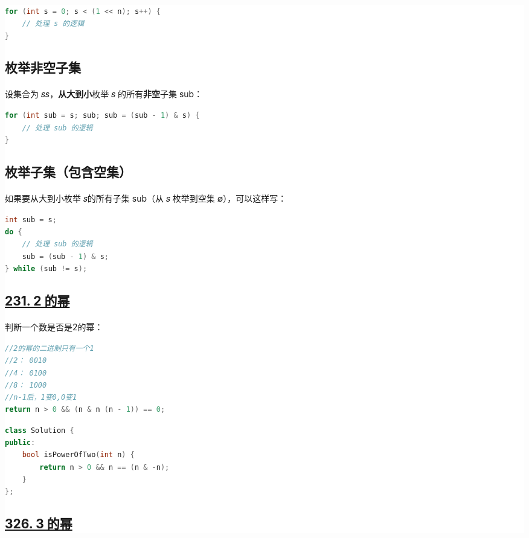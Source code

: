 ```c++
for (int s = 0; s < (1 << n); s++) {
    // 处理 s 的逻辑
}
```

## 枚举非空子集

设集合为 𝑠*s*，**从大到小**枚举 𝑠 的所有**非空**子集 sub：

```c++
for (int sub = s; sub; sub = (sub - 1) & s) {
    // 处理 sub 的逻辑
}
```

## 枚举子集（包含空集）

如果要从大到小枚举 𝑠的所有子集 sub（从 𝑠 枚举到空集 ∅），可以这样写：

```c++
int sub = s;
do {
    // 处理 sub 的逻辑
    sub = (sub - 1) & s;
} while (sub != s);
```

## [231. 2 的幂](https://leetcode.cn/problems/power-of-two/)

判断一个数是否是2的幂：

```c++
//2的幂的二进制只有一个1
//2： 0010
//4： 0100
//8： 1000
//n-1后，1变0,0变1
return n > 0 && (n & n (n - 1)) == 0;
```



```c++
class Solution {
public:
    bool isPowerOfTwo(int n) {
        return n > 0 && n == (n & -n);
    }
};
```

## [326. 3 的幂](https://leetcode.cn/problems/power-of-three/)
